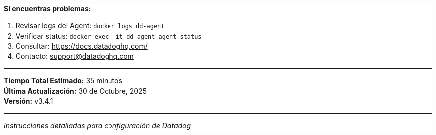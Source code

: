 **Si encuentras problemas:**
1. Revisar logs del Agent: `docker logs dd-agent`
2. Verificar status: `docker exec -it dd-agent agent status`
3. Consultar: https://docs.datadoghq.com/
4. Contacto: support@datadoghq.com

---

**Tiempo Total Estimado:** 35 minutos  
**Última Actualización:** 30 de Octubre, 2025  
**Versión:** v3.4.1

---

*Instrucciones detalladas para configuración de Datadog*

